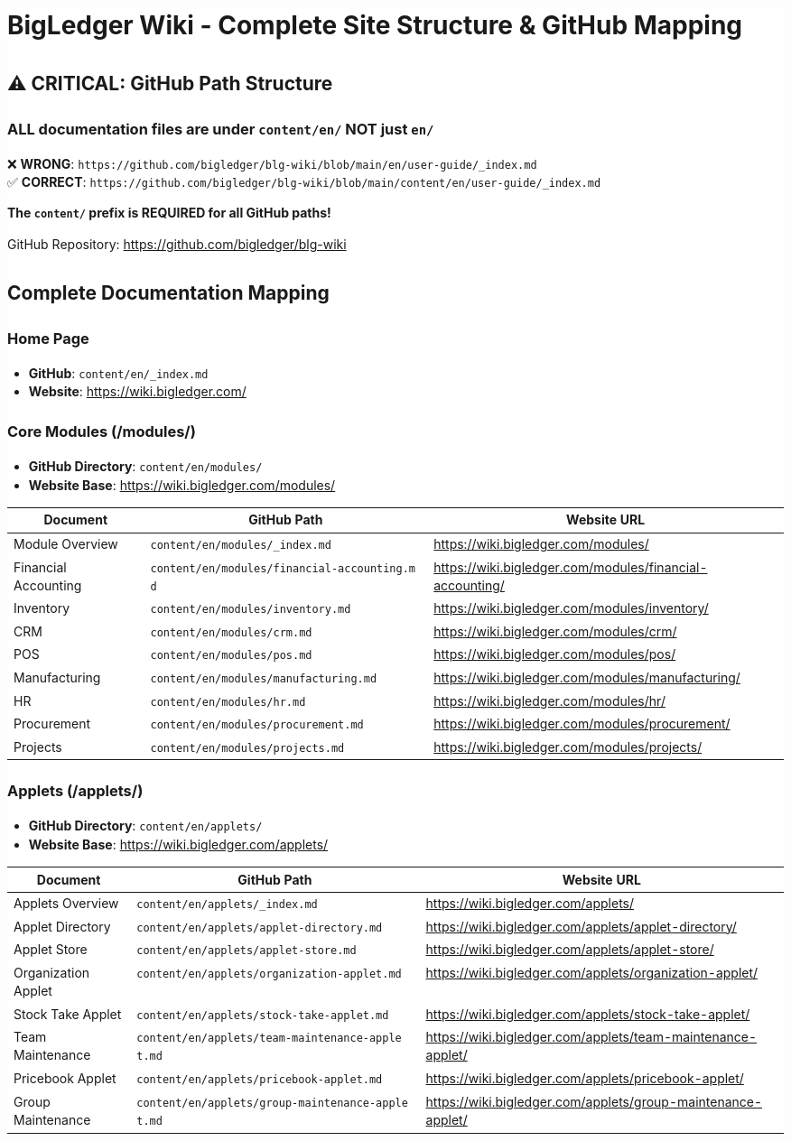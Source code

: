 # BigLedger Wiki - Complete Site Structure & GitHub Mapping

## ⚠️ CRITICAL: GitHub Path Structure

### **ALL documentation files are under `content/en/` NOT just `en/`**

❌ **WRONG**: `https://github.com/bigledger/blg-wiki/blob/main/en/user-guide/_index.md`  
✅ **CORRECT**: `https://github.com/bigledger/blg-wiki/blob/main/content/en/user-guide/_index.md`

**The `content/` prefix is REQUIRED for all GitHub paths!**

GitHub Repository: https://github.com/bigledger/blg-wiki

## Complete Documentation Mapping

### Home Page
- **GitHub**: `content/en/_index.md`
- **Website**: https://wiki.bigledger.com/

### Core Modules (/modules/)
- **GitHub Directory**: `content/en/modules/`
- **Website Base**: https://wiki.bigledger.com/modules/

| Document | GitHub Path | Website URL |
|----------|------------|-------------|
| Module Overview | `content/en/modules/_index.md` | https://wiki.bigledger.com/modules/ |
| Financial Accounting | `content/en/modules/financial-accounting.md` | https://wiki.bigledger.com/modules/financial-accounting/ |
| Inventory | `content/en/modules/inventory.md` | https://wiki.bigledger.com/modules/inventory/ |
| CRM | `content/en/modules/crm.md` | https://wiki.bigledger.com/modules/crm/ |
| POS | `content/en/modules/pos.md` | https://wiki.bigledger.com/modules/pos/ |
| Manufacturing | `content/en/modules/manufacturing.md` | https://wiki.bigledger.com/modules/manufacturing/ |
| HR | `content/en/modules/hr.md` | https://wiki.bigledger.com/modules/hr/ |
| Procurement | `content/en/modules/procurement.md` | https://wiki.bigledger.com/modules/procurement/ |
| Projects | `content/en/modules/projects.md` | https://wiki.bigledger.com/modules/projects/ |

### Applets (/applets/)
- **GitHub Directory**: `content/en/applets/`
- **Website Base**: https://wiki.bigledger.com/applets/

| Document | GitHub Path | Website URL |
|----------|------------|-------------|
| Applets Overview | `content/en/applets/_index.md` | https://wiki.bigledger.com/applets/ |
| Applet Directory | `content/en/applets/applet-directory.md` | https://wiki.bigledger.com/applets/applet-directory/ |
| Applet Store | `content/en/applets/applet-store.md` | https://wiki.bigledger.com/applets/applet-store/ |
| Organization Applet | `content/en/applets/organization-applet.md` | https://wiki.bigledger.com/applets/organization-applet/ |
| Stock Take Applet | `content/en/applets/stock-take-applet.md` | https://wiki.bigledger.com/applets/stock-take-applet/ |
| Team Maintenance | `content/en/applets/team-maintenance-applet.md` | https://wiki.bigledger.com/applets/team-maintenance-applet/ |
| Pricebook Applet | `content/en/applets/pricebook-applet.md` | https://wiki.bigledger.com/applets/pricebook-applet/ |
| Group Maintenance | `content/en/applets/group-maintenance-applet.md` | https://wiki.bigledger.com/applets/group-maintenance-applet/ |